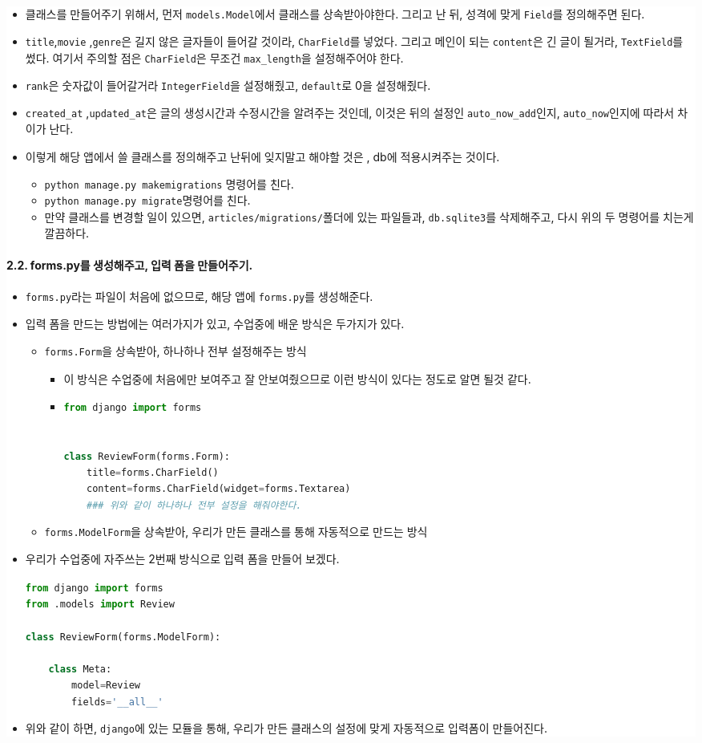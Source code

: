 - 클래스를 만들어주기 위해서, 먼저 `models.Model`에서 클래스를 상속받아야한다. 그리고 난 뒤, 성격에 맞게 `Field`를 정의해주면 된다.

- `title`,`movie` ,`genre`은 길지 않은 글자들이 들어갈 것이라, `CharField`를 넣었다. 그리고 메인이 되는 `content`은 긴 글이 될거라, `TextField`를 썼다. 여기서 주의할 점은 `CharField`은 무조건 `max_length`을 설정해주어야 한다.

- `rank`은 숫자값이 들어갈거라 `IntegerField`을 설정해줬고, `default`로 0을 설정해줬다.

- `created_at` ,`updated_at`은 글의 생성시간과 수정시간을 알려주는 것인데, 이것은 뒤의 설정인 `auto_now_add`인지, `auto_now`인지에 따라서 차이가 난다.

- 이렇게 해당 앱에서 쓸 클래스를 정의해주고 난뒤에 잊지말고 해야할 것은 , db에 적용시켜주는 것이다.

  - `python manage.py makemigrations` 명령어를 친다.
  - `python manage.py migrate`명령어를 친다.
  - 만약 클래스를 변경할 일이 있으면, `articles/migrations/`폴더에 있는 파일들과, `db.sqlite3`를 삭제해주고, 다시 위의 두 명령어를 치는게 깔끔하다.





#### 2.2. forms.py를 생성해주고, 입력 폼을 만들어주기.

- `forms.py`라는 파일이 처음에 없으므로,  해당 앱에 `forms.py`를 생성해준다.

- 입력 폼을 만드는 방법에는 여러가지가 있고, 수업중에 배운 방식은 두가지가 있다. 

  - `forms.Form`을 상속받아, 하나하나 전부 설정해주는 방식

    - 이 방식은 수업중에 처음에만 보여주고 잘 안보여줬으므로 이런 방식이 있다는 정도로 알면 될것 같다.

    - ```python
      from django import forms
      
      
      class ReviewForm(forms.Form):
          title=forms.CharField()
          content=forms.CharField(widget=forms.Textarea)
          ### 위와 같이 하나하나 전부 설정을 해줘야한다.
      ```

      

  - `forms.ModelForm`을 상속받아, 우리가 만든 클래스를 통해 자동적으로 만드는 방식



- 우리가 수업중에 자주쓰는 2번째 방식으로 입력 폼을 만들어 보겠다.

  ```python
  from django import forms
  from .models import Review
  
  class ReviewForm(forms.ModelForm):
      
      class Meta:
          model=Review
          fields='__all__'
  ```

- 위와 같이 하면, `django`에 있는 모듈을 통해, 우리가 만든 클래스의 설정에 맞게 자동적으로 입력폼이 만들어진다.
